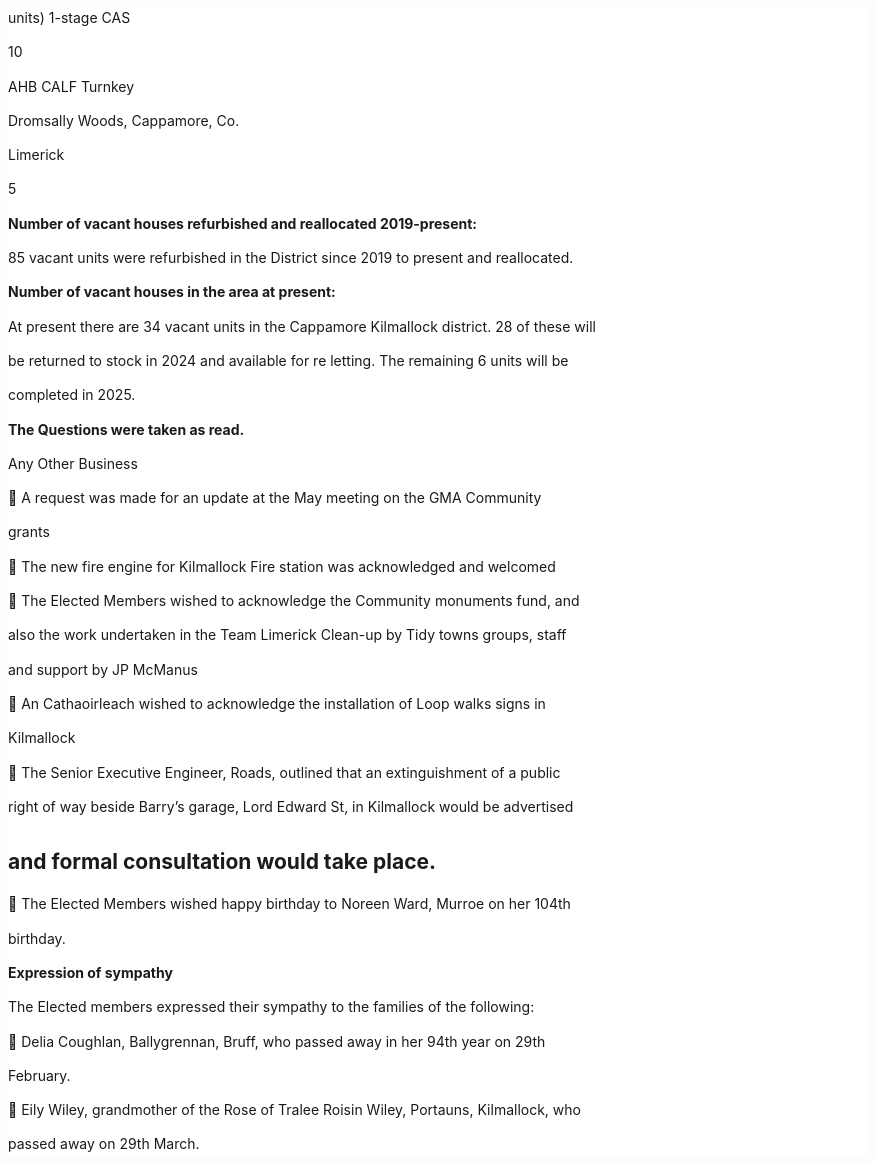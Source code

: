 units) 1-stage CAS

10

AHB CALF Turnkey

Dromsally Woods, Cappamore, Co.

Limerick

5

**Number of vacant houses refurbished and reallocated 2019-present:**

85 vacant units were refurbished in the District since 2019 to present and reallocated.

**Number of vacant houses in the area at present:**

At present there are 34 vacant units in the Cappamore Kilmallock district. 28 of these will

be returned to stock in 2024 and available for re letting. The remaining 6 units will be

completed in 2025.

**The Questions were taken as read.**

Any Other Business

 A request was made for an update at the May meeting on the GMA Community

grants

 The new fire engine for Kilmallock Fire station was acknowledged and welcomed

 The Elected Members wished to acknowledge the Community monuments fund, and

also the work undertaken in the Team Limerick Clean-up by Tidy towns groups, staff

and support by JP McManus

 An Cathaoirleach wished to acknowledge the installation of Loop walks signs in

Kilmallock

 The Senior Executive Engineer, Roads, outlined that an extinguishment of a public

right of way beside Barry’s garage, Lord Edward St, in Kilmallock would be advertised

and formal consultation would take place.
---
 The Elected Members wished happy birthday to Noreen Ward, Murroe on her 104th

birthday.

**Expression of sympathy**

The Elected members expressed their sympathy to the families of the following:

 Delia Coughlan, Ballygrennan, Bruff, who passed away in her 94th year on 29th

February.

 Eily Wiley, grandmother of the Rose of Tralee Roisin Wiley, Portauns, Kilmallock, who

passed away on 29th March.
